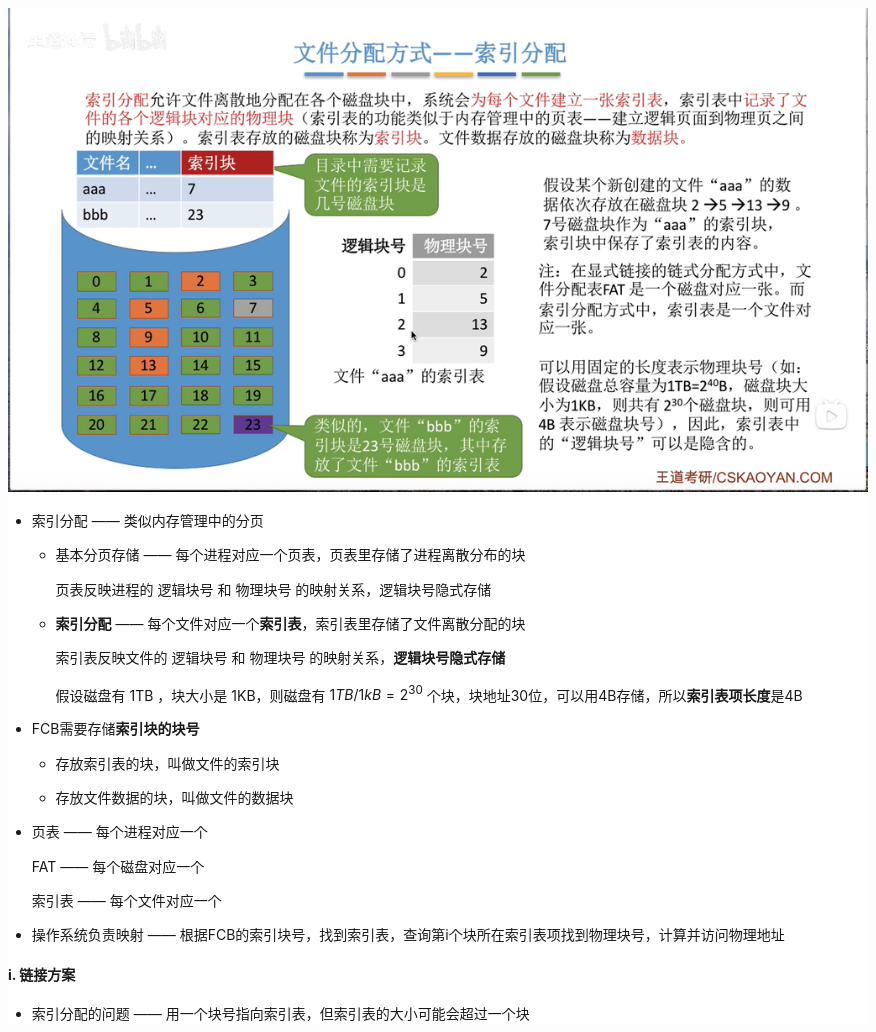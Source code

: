 ![image-20250501195623297](imgs\image-20250501195623297.png)

* 索引分配 —— 类似内存管理中的分页

  * 基本分页存储 —— 每个进程对应一个页表，页表里存储了进程离散分布的块

    页表反映进程的 逻辑块号 和 物理块号 的映射关系，逻辑块号隐式存储

  * **索引分配** —— 每个文件对应一个**索引表**，索引表里存储了文件离散分配的块

    索引表反映文件的 逻辑块号 和 物理块号 的映射关系，**逻辑块号隐式存储**

    假设磁盘有 1TB ，块大小是 1KB，则磁盘有 $1TB / 1kB = 2^{30}$ 个块，块地址30位，可以用4B存储，所以**索引表项长度**是4B

* FCB需要存储**索引块的块号**

  * 存放索引表的块，叫做文件的索引块

  * 存放文件数据的块，叫做文件的数据块

* 页表 —— 每个进程对应一个

  FAT —— 每个磁盘对应一个

  索引表 —— 每个文件对应一个

* 操作系统负责映射 —— 根据FCB的索引块号，找到索引表，查询第i个块所在索引表项找到物理块号，计算并访问物理地址

#### i. 链接方案

* 索引分配的问题 —— 用一个块号指向索引表，但索引表的大小可能会超过一个块
